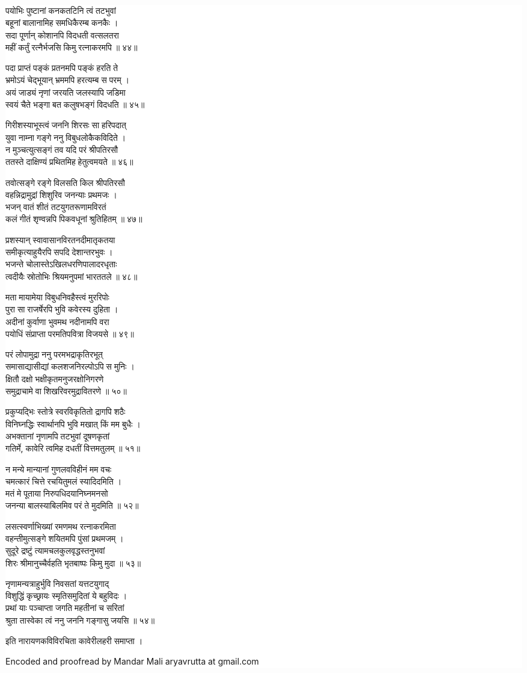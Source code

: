 पयोभिः पुष्टानां कनकतटिनि त्वं तटभुवां  
     बहूनां बालानामिह समधिकैरम्ब कनकैः ।  
सदा पूर्णान् कोशानपि विदधती वत्सलतरा  
     महीं कर्तुं रत्नैर्भजसि किमु रत्नाकरमपि ॥ ४४॥  
  
पदा प्राप्तं पङ्कं प्रतनमपि पङ्कं हरति ते  
     भ्रमोऽयं चेद्भूयान् भ्रममपि हरत्यम्ब स परम् ।  
अयं जाड्यं नृणां जरयति जलस्यापि जडिमा  
     स्वयं चैते भङ्गा बत कलुषभङ्गं विदधति ॥ ४५॥  
  
गिरीशस्याभूस्त्वं जननि शिरसः सा हरिपदात्  
     युवा नाम्ना गङ्गे ननु विबुधलोकैकविदिते ।  
न मुञ्चत्युत्सङ्गं तव यदि परं श्रीपतिरसौ  
     ततस्ते दाक्षिण्यं प्रथितमिह हेतुत्वमयते ॥ ४६॥  
  
तवोत्सङ्गे रङ्गे विलसति किल श्रीपतिरसौ  
     वहन्निद्रामुद्रां शिशुरिव जनन्याः प्रथमजः ।  
भजन् वातं शीतं तटयुगतरूणामविरतं  
     कलं गीतं शृण्वन्नपि पिकवधूनां श्रुतिहितम् ॥ ४७॥  
  
प्रशस्यान् स्वावासानविरतनदीमातृकतया  
     समीकृत्याहुयैरपि सपदि देशान्तरभुवः ।  
भजन्ते चोलास्तेऽखिलधरणिपालादरधृताः  
     त्वदीयैः स्रोतोभिः श्रियमनुपमां भारततले ॥ ४८॥  
  
मता मायामेया विबुधनिवहैस्त्वं मुररिपोः  
     पुरा सा राजर्षेरपि भुवि कवेरस्य दुहिता ।  
अदीनां कुर्वाणा भुवमथ नदीनामपि वरा  
     पयोधिं संप्राप्ता परमतिपवित्रा विजयसे ॥ ४९॥  
  
परं लोपामुद्रा ननु परमभद्राकृतिरभूत्  
     समासाद्यासीद्यां कलशजनिरल्पोऽपि स मुनिः ।  
क्षितौ दक्षो भक्षीकृतमनुजरक्षोनिगरणे  
     समुद्राचामे वा शिखरिवरमुद्रावितरणे ॥ ५०॥  
  
प्रकुप्यद्भिः स्तोत्रे स्वरविकृतितो द्रागपि शठैः  
     विनिघ्नद्धिः स्वार्थानपि भुवि मखात् किं मम बुधैः ।  
अभक्तानां नृणामपि तटभुवां दूषणकृतां  
     गतिर्मे, कावेरि त्वमिह दधतीं वित्तमतुलम् ॥ ५१॥  
  
न मन्ये मान्यानां गुणलवविहीनं मम वचः  
     चमत्कारं चित्ते रचयितुमलं स्यादिदमिति ।  
मतं मे पूताया निरुपधिदयानिघ्नमनसो  
     जनन्या बालस्याबिलमिव परं ते मुदमिति ॥ ५२॥  
  
लसत्स्वर्णाभिख्यां रमणमथ रत्नाकरमिता  
     वहन्तीमुत्सङ्गे शयितमपि पुंसां प्रथमजम् ।  
सुदूरे द्रष्टुं त्यामचलकुलवृद्धस्तनुभवां  
     शिरः श्रीमानुच्चैर्वहति भृतबाष्पः किमु मुदा ॥ ५३॥  
  
नृणामन्यत्राहुर्भुवि निवसतां यत्तटयुगाद्  
     विशुद्धिं कृच्छ्रायः स्मृतिसमुदितां ये बहुविदः ।  
प्रथां याः पञ्चाप्ता जगति महतीनां च सरितां  
     श्रुता तास्वेका त्वं ननु जननि गङ्गासु जयसि ॥ ५४॥  
  
इति नारायणकविविरचिता कावेरीलहरी समाप्ता ।  
  
Encoded and proofread by Mandar Mali aryavrutta at gmail.com  
  
